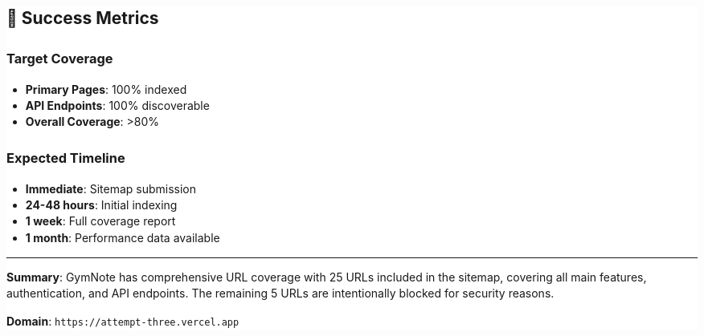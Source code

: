 ## 🎯 Success Metrics

### Target Coverage
- **Primary Pages**: 100% indexed
- **API Endpoints**: 100% discoverable
- **Overall Coverage**: >80%

### Expected Timeline
- **Immediate**: Sitemap submission
- **24-48 hours**: Initial indexing
- **1 week**: Full coverage report
- **1 month**: Performance data available

---

**Summary**: GymNote has comprehensive URL coverage with 25 URLs included in the sitemap, covering all main features, authentication, and API endpoints. The remaining 5 URLs are intentionally blocked for security reasons.

**Domain**: `https://attempt-three.vercel.app`
